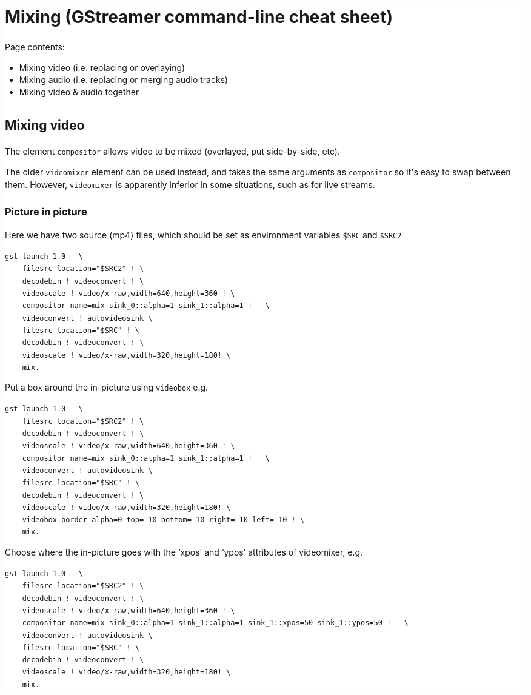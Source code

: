 # Mixing (GStreamer command-line cheat sheet)

Page contents:

* Mixing video (i.e. replacing or overlaying)
* Mixing audio (i.e. replacing or merging audio tracks)
* Mixing video & audio together

## Mixing video

The element `compositor` allows video to be mixed (overlayed, put side-by-side, etc).

The older `videomixer` element can be used instead, and takes the same arguments as `compositor` so it's easy to swap between them. However, `videomixer` is apparently inferior in some situations, such as for live streams.

### Picture in picture

Here we have two source (mp4) files, which should be set as environment variables `$SRC` and `$SRC2`

```
gst-launch-1.0   \
    filesrc location="$SRC2" ! \
    decodebin ! videoconvert ! \
    videoscale ! video/x-raw,width=640,height=360 ! \
    compositor name=mix sink_0::alpha=1 sink_1::alpha=1 !   \
    videoconvert ! autovideosink \
    filesrc location="$SRC" ! \
    decodebin ! videoconvert ! \
    videoscale ! video/x-raw,width=320,height=180! \
    mix.
```

Put a box around the in-picture using `videobox` e.g.

```
gst-launch-1.0   \
    filesrc location="$SRC2" ! \
    decodebin ! videoconvert ! \
    videoscale ! video/x-raw,width=640,height=360 ! \
    compositor name=mix sink_0::alpha=1 sink_1::alpha=1 !   \
    videoconvert ! autovideosink \
    filesrc location="$SRC" ! \
    decodebin ! videoconvert ! \
    videoscale ! video/x-raw,width=320,height=180! \
    videobox border-alpha=0 top=-10 bottom=-10 right=-10 left=-10 ! \
    mix.
```

Choose where the in-picture goes with the ‘xpos’ and ‘ypos’ attributes of videomixer, e.g.

```
gst-launch-1.0   \
    filesrc location="$SRC2" ! \
    decodebin ! videoconvert ! \
    videoscale ! video/x-raw,width=640,height=360 ! \
    compositor name=mix sink_0::alpha=1 sink_1::alpha=1 sink_1::xpos=50 sink_1::ypos=50 !   \
    videoconvert ! autovideosink \
    filesrc location="$SRC" ! \
    decodebin ! videoconvert ! \
    videoscale ! video/x-raw,width=320,height=180! \
    mix.
```

